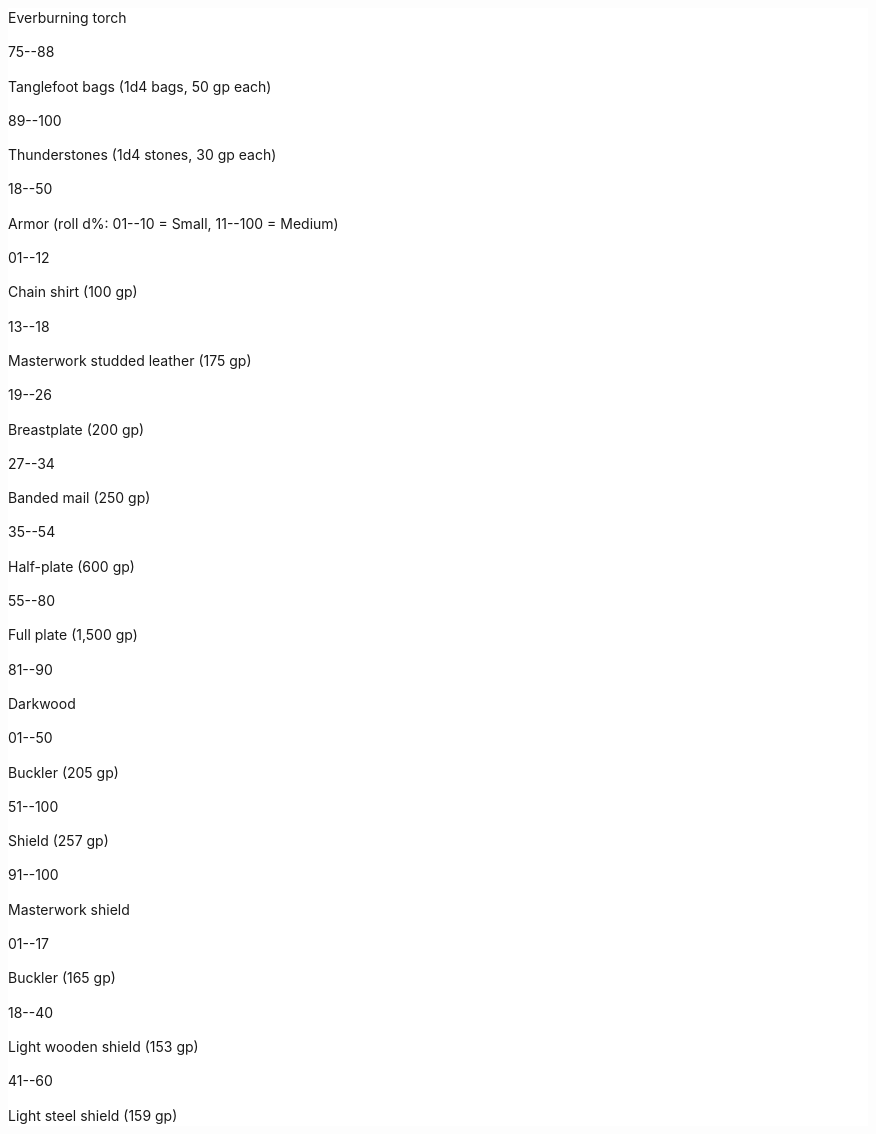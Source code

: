 Everburning torch

75--88

Tanglefoot bags (1d4 bags, 50 gp each)

89--100

Thunderstones (1d4 stones, 30 gp each)

18--50

Armor (roll d%: 01--10 = Small, 11--100 = Medium)

01--12

Chain shirt (100 gp)

13--18

Masterwork studded leather (175 gp)

19--26

Breastplate (200 gp)

27--34

Banded mail (250 gp)

35--54

Half-plate (600 gp)

55--80

Full plate (1,500 gp)

81--90

Darkwood

01--50

Buckler (205 gp)

51--100

Shield (257 gp)

91--100

Masterwork shield

01--17

Buckler (165 gp)

18--40

Light wooden shield (153 gp)

41--60

Light steel shield (159 gp)
